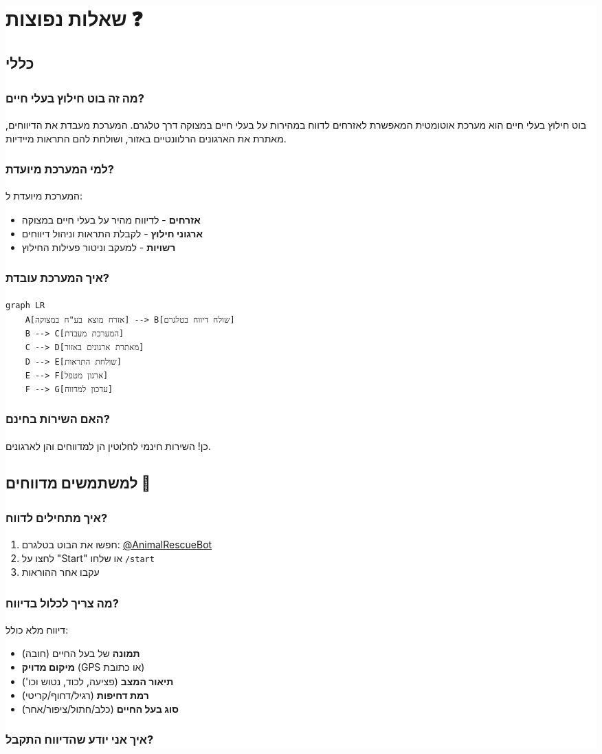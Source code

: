 # שאלות נפוצות ❓

## כללי

### מה זה בוט חילוץ בעלי חיים?

בוט חילוץ בעלי חיים הוא מערכת אוטומטית המאפשרת לאזרחים לדווח במהירות על בעלי חיים במצוקה דרך טלגרם. המערכת מעבדת את הדיווחים, מאתרת את הארגונים הרלוונטיים באזור, ושולחת להם התראות מיידיות.

### למי המערכת מיועדת?

המערכת מיועדת ל:
- **אזרחים** - לדיווח מהיר על בעלי חיים במצוקה
- **ארגוני חילוץ** - לקבלת התראות וניהול דיווחים
- **רשויות** - למעקב וניטור פעילות החילוץ

### איך המערכת עובדת?

```mermaid
graph LR
    A[אזרח מוצא בע"ח במצוקה] --> B[שולח דיווח בטלגרם]
    B --> C[המערכת מעבדת]
    C --> D[מאתרת ארגונים באזור]
    D --> E[שולחת התראות]
    E --> F[ארגון מטפל]
    F --> G[עדכון למדווח]
```

### האם השירות בחינם?

כן! השירות חינמי לחלוטין הן למדווחים והן לארגונים.

## למשתמשים מדווחים 📱

### איך מתחילים לדווח?

1. חפשו את הבוט בטלגרם: [@AnimalRescueBot](https://t.me/AnimalRescueBot)
2. לחצו על "Start" או שלחו `/start`
3. עקבו אחר ההוראות

### מה צריך לכלול בדיווח?

דיווח מלא כולל:
- **תמונה** של בעל החיים (חובה)
- **מיקום מדויק** (GPS או כתובת)
- **תיאור המצב** (פציעה, לכוד, נטוש וכו')
- **רמת דחיפות** (רגיל/דחוף/קריטי)
- **סוג בעל החיים** (כלב/חתול/ציפור/אחר)

### איך אני יודע שהדיווח התקבל?
